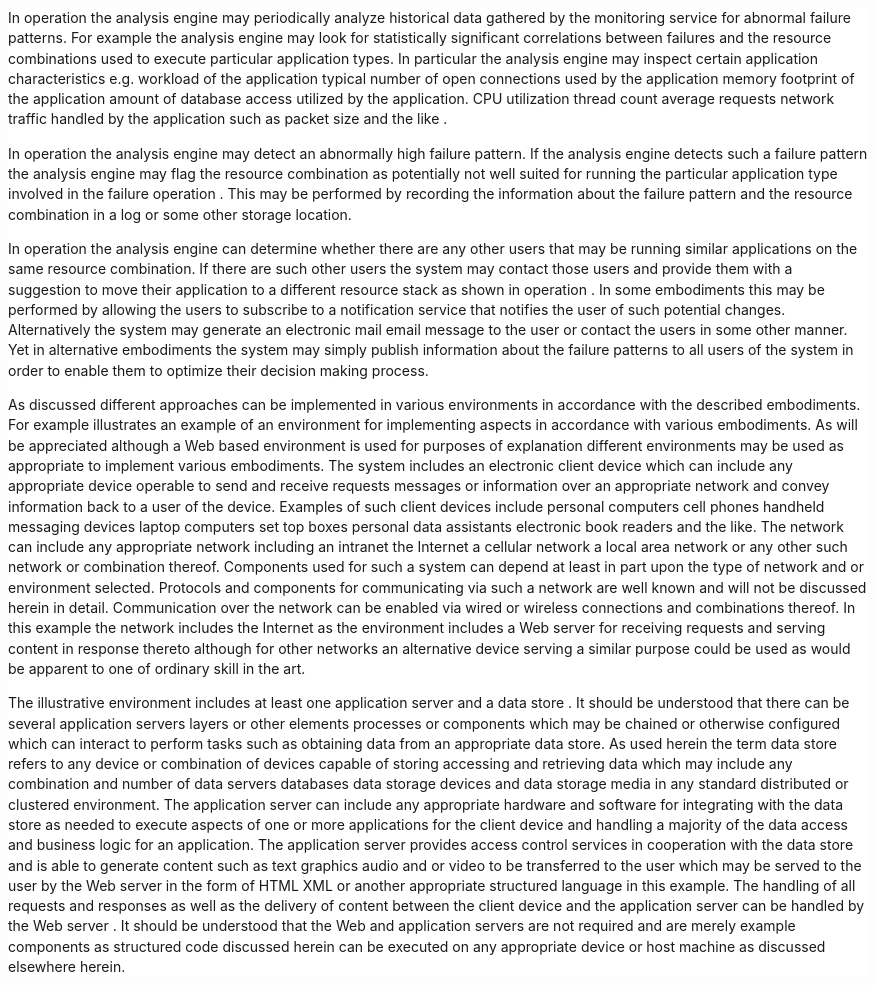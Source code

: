 In operation the analysis engine may periodically analyze historical data gathered by the monitoring service for abnormal failure patterns. For example the analysis engine may look for statistically significant correlations between failures and the resource combinations used to execute particular application types. In particular the analysis engine may inspect certain application characteristics e.g. workload of the application typical number of open connections used by the application memory footprint of the application amount of database access utilized by the application. CPU utilization thread count average requests network traffic handled by the application such as packet size and the like .

In operation the analysis engine may detect an abnormally high failure pattern. If the analysis engine detects such a failure pattern the analysis engine may flag the resource combination as potentially not well suited for running the particular application type involved in the failure operation . This may be performed by recording the information about the failure pattern and the resource combination in a log or some other storage location.

In operation the analysis engine can determine whether there are any other users that may be running similar applications on the same resource combination. If there are such other users the system may contact those users and provide them with a suggestion to move their application to a different resource stack as shown in operation . In some embodiments this may be performed by allowing the users to subscribe to a notification service that notifies the user of such potential changes. Alternatively the system may generate an electronic mail email message to the user or contact the users in some other manner. Yet in alternative embodiments the system may simply publish information about the failure patterns to all users of the system in order to enable them to optimize their decision making process.

As discussed different approaches can be implemented in various environments in accordance with the described embodiments. For example illustrates an example of an environment for implementing aspects in accordance with various embodiments. As will be appreciated although a Web based environment is used for purposes of explanation different environments may be used as appropriate to implement various embodiments. The system includes an electronic client device which can include any appropriate device operable to send and receive requests messages or information over an appropriate network and convey information back to a user of the device. Examples of such client devices include personal computers cell phones handheld messaging devices laptop computers set top boxes personal data assistants electronic book readers and the like. The network can include any appropriate network including an intranet the Internet a cellular network a local area network or any other such network or combination thereof. Components used for such a system can depend at least in part upon the type of network and or environment selected. Protocols and components for communicating via such a network are well known and will not be discussed herein in detail. Communication over the network can be enabled via wired or wireless connections and combinations thereof. In this example the network includes the Internet as the environment includes a Web server for receiving requests and serving content in response thereto although for other networks an alternative device serving a similar purpose could be used as would be apparent to one of ordinary skill in the art.

The illustrative environment includes at least one application server and a data store . It should be understood that there can be several application servers layers or other elements processes or components which may be chained or otherwise configured which can interact to perform tasks such as obtaining data from an appropriate data store. As used herein the term data store refers to any device or combination of devices capable of storing accessing and retrieving data which may include any combination and number of data servers databases data storage devices and data storage media in any standard distributed or clustered environment. The application server can include any appropriate hardware and software for integrating with the data store as needed to execute aspects of one or more applications for the client device and handling a majority of the data access and business logic for an application. The application server provides access control services in cooperation with the data store and is able to generate content such as text graphics audio and or video to be transferred to the user which may be served to the user by the Web server in the form of HTML XML or another appropriate structured language in this example. The handling of all requests and responses as well as the delivery of content between the client device and the application server can be handled by the Web server . It should be understood that the Web and application servers are not required and are merely example components as structured code discussed herein can be executed on any appropriate device or host machine as discussed elsewhere herein.
